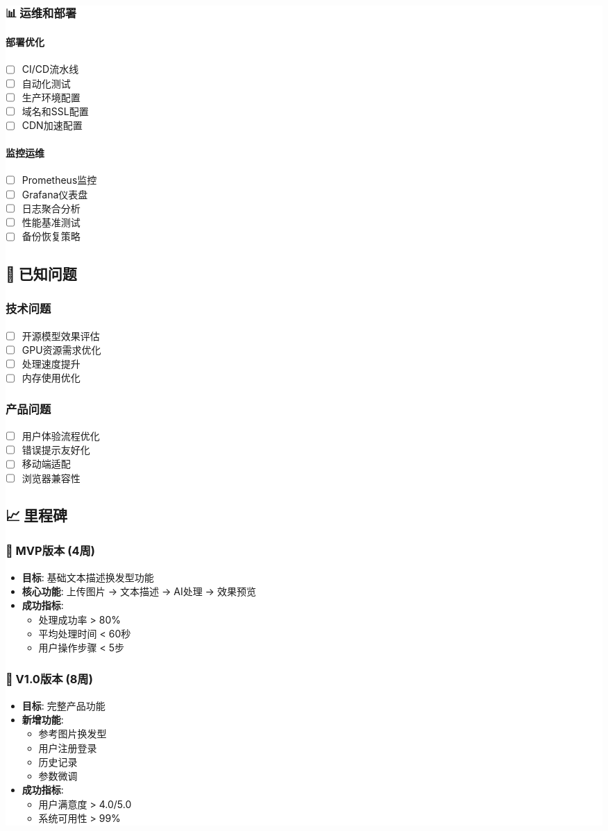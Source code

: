 ### 📊 运维和部署

#### 部署优化
- [ ] CI/CD流水线
- [ ] 自动化测试
- [ ] 生产环境配置
- [ ] 域名和SSL配置
- [ ] CDN加速配置

#### 监控运维
- [ ] Prometheus监控
- [ ] Grafana仪表盘
- [ ] 日志聚合分析
- [ ] 性能基准测试
- [ ] 备份恢复策略

## 🐛 已知问题

### 技术问题
- [ ] 开源模型效果评估
- [ ] GPU资源需求优化
- [ ] 处理速度提升
- [ ] 内存使用优化

### 产品问题
- [ ] 用户体验流程优化
- [ ] 错误提示友好化
- [ ] 移动端适配
- [ ] 浏览器兼容性

## 📈 里程碑

### 🎯 MVP版本 (4周)
- **目标**: 基础文本描述换发型功能
- **核心功能**: 上传图片 → 文本描述 → AI处理 → 效果预览
- **成功指标**:
  - 处理成功率 > 80%
  - 平均处理时间 < 60秒
  - 用户操作步骤 < 5步

### 🚀 V1.0版本 (8周)
- **目标**: 完整产品功能
- **新增功能**:
  - 参考图片换发型
  - 用户注册登录
  - 历史记录
  - 参数微调
- **成功指标**:
  - 用户满意度 > 4.0/5.0
  - 系统可用性 > 99%
